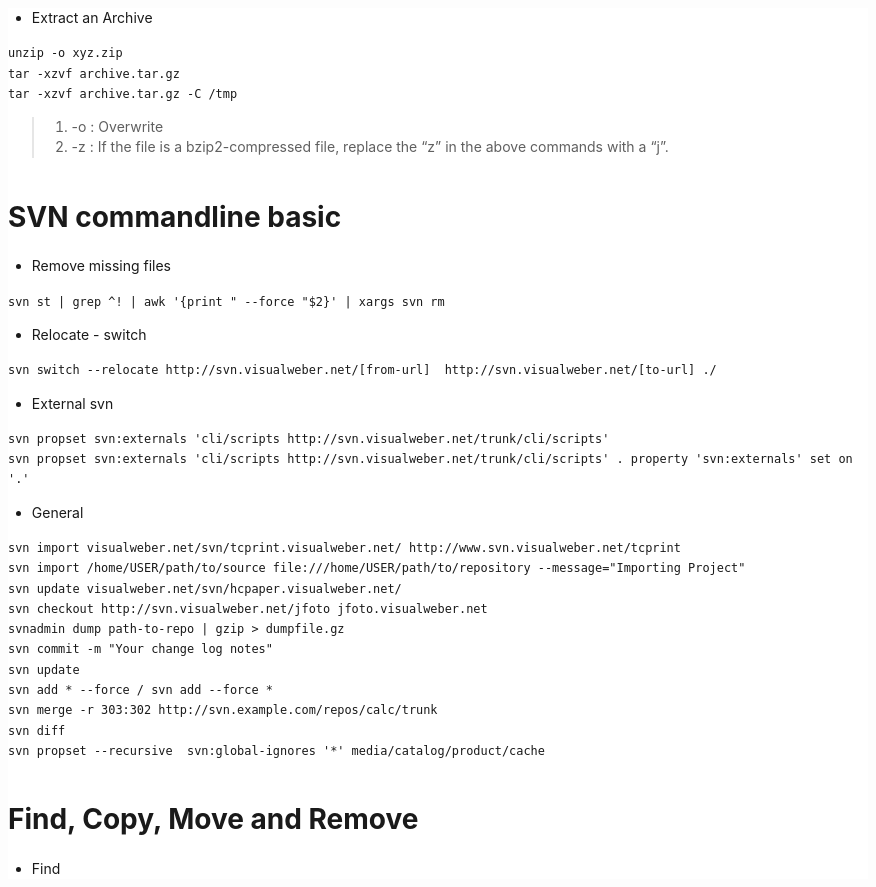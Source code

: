 
* Extract an Archive

```
unzip -o xyz.zip 
tar -xzvf archive.tar.gz
tar -xzvf archive.tar.gz -C /tmp

```

> 1. -o : Overwrite
> 1. -z : If the file is a bzip2-compressed file, replace the “z” in the above commands with a “j”.

SVN commandline basic
===

* Remove missing files

```
svn st | grep ^! | awk '{print " --force "$2}' | xargs svn rm
```

* Relocate - switch

```
svn switch --relocate http://svn.visualweber.net/[from-url]  http://svn.visualweber.net/[to-url] ./
```

* External svn

```
svn propset svn:externals 'cli/scripts http://svn.visualweber.net/trunk/cli/scripts'
svn propset svn:externals 'cli/scripts http://svn.visualweber.net/trunk/cli/scripts' . property 'svn:externals' set on '.'

```

* General 

```
svn import visualweber.net/svn/tcprint.visualweber.net/ http://www.svn.visualweber.net/tcprint
svn import /home/USER/path/to/source file:///home/USER/path/to/repository --message="Importing Project"
svn update visualweber.net/svn/hcpaper.visualweber.net/
svn checkout http://svn.visualweber.net/jfoto jfoto.visualweber.net
svnadmin dump path-to-repo | gzip > dumpfile.gz
svn commit -m "Your change log notes"
svn update
svn add * --force / svn add --force *
svn merge -r 303:302 http://svn.example.com/repos/calc/trunk
svn diff 
svn propset --recursive  svn:global-ignores '*' media/catalog/product/cache

```

Find, Copy, Move and Remove
===

* Find
